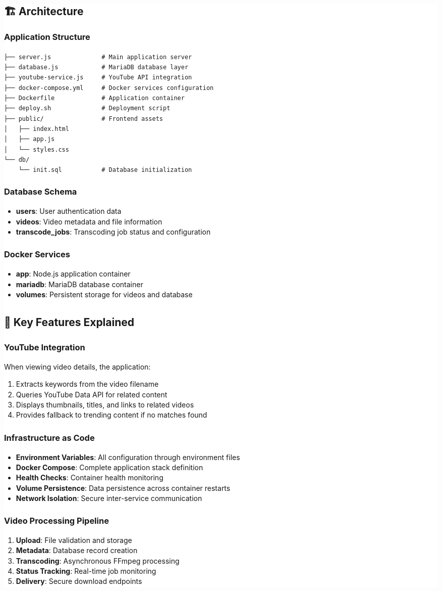 ## 🏗 Architecture

### Application Structure
```
├── server.js              # Main application server
├── database.js            # MariaDB database layer
├── youtube-service.js     # YouTube API integration
├── docker-compose.yml     # Docker services configuration
├── Dockerfile             # Application container
├── deploy.sh              # Deployment script
├── public/                # Frontend assets
│   ├── index.html
│   ├── app.js
│   └── styles.css
└── db/
    └── init.sql           # Database initialization
```

### Database Schema
- **users**: User authentication data
- **videos**: Video metadata and file information
- **transcode_jobs**: Transcoding job status and configuration

### Docker Services
- **app**: Node.js application container
- **mariadb**: MariaDB database container
- **volumes**: Persistent storage for videos and database

## 🌟 Key Features Explained

### YouTube Integration
When viewing video details, the application:
1. Extracts keywords from the video filename
2. Queries YouTube Data API for related content
3. Displays thumbnails, titles, and links to related videos
4. Provides fallback to trending content if no matches found

### Infrastructure as Code
- **Environment Variables**: All configuration through environment files
- **Docker Compose**: Complete application stack definition
- **Health Checks**: Container health monitoring
- **Volume Persistence**: Data persistence across container restarts
- **Network Isolation**: Secure inter-service communication

### Video Processing Pipeline
1. **Upload**: File validation and storage
2. **Metadata**: Database record creation
3. **Transcoding**: Asynchronous FFmpeg processing
4. **Status Tracking**: Real-time job monitoring
5. **Delivery**: Secure download endpoints
